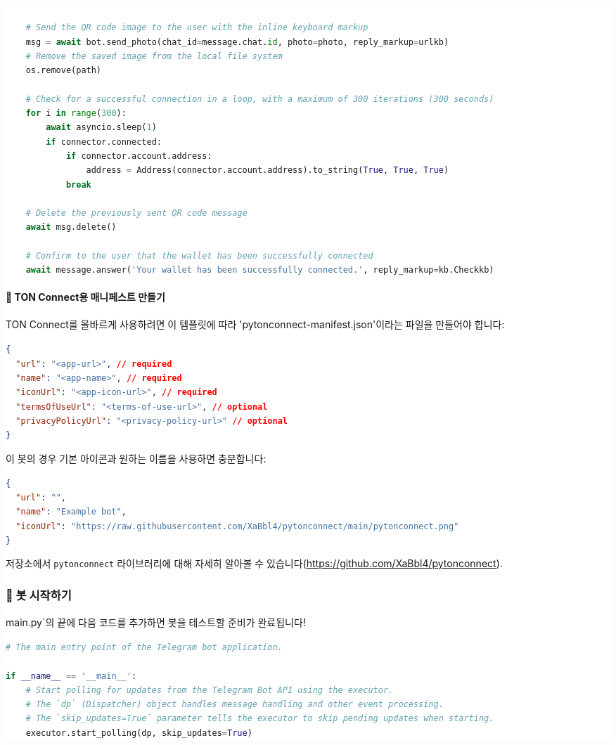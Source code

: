 ```python

    # Send the QR code image to the user with the inline keyboard markup
    msg = await bot.send_photo(chat_id=message.chat.id, photo=photo, reply_markup=urlkb)
    # Remove the saved image from the local file system
    os.remove(path)

    # Check for a successful connection in a loop, with a maximum of 300 iterations (300 seconds)
    for i in range(300):
        await asyncio.sleep(1)
        if connector.connected:
            if connector.account.address:
                address = Address(connector.account.address).to_string(True, True, True)
            break

    # Delete the previously sent QR code message
    await msg.delete()

    # Confirm to the user that the wallet has been successfully connected
    await message.answer('Your wallet has been successfully connected.', reply_markup=kb.Checkkb)
```

#### 📄 TON Connect용 매니페스트 만들기

TON Connect를 올바르게 사용하려면 이 템플릿에 따라 'pytonconnect-manifest.json'이라는 파일을 만들어야 합니다:

```json
{
  "url": "<app-url>", // required
  "name": "<app-name>", // required
  "iconUrl": "<app-icon-url>", // required
  "termsOfUseUrl": "<terms-of-use-url>", // optional
  "privacyPolicyUrl": "<privacy-policy-url>" // optional
}
```

이 봇의 경우 기본 아이콘과 원하는 이름을 사용하면 충분합니다:

```json
{
  "url": "",
  "name": "Example bot",
  "iconUrl": "https://raw.githubusercontent.com/XaBbl4/pytonconnect/main/pytonconnect.png"
}
```

저장소에서 `pytonconnect` 라이브러리에 대해 자세히 알아볼 수 있습니다(https://github.com/XaBbl4/pytonconnect).

### 🚀 봇 시작하기

main.py\`의 끝에 다음 코드를 추가하면 봇을 테스트할 준비가 완료됩니다!

```python
# The main entry point of the Telegram bot application.

if __name__ == '__main__':
    # Start polling for updates from the Telegram Bot API using the executor.
    # The `dp` (Dispatcher) object handles message handling and other event processing.
    # The `skip_updates=True` parameter tells the executor to skip pending updates when starting.
    executor.start_polling(dp, skip_updates=True)
```
